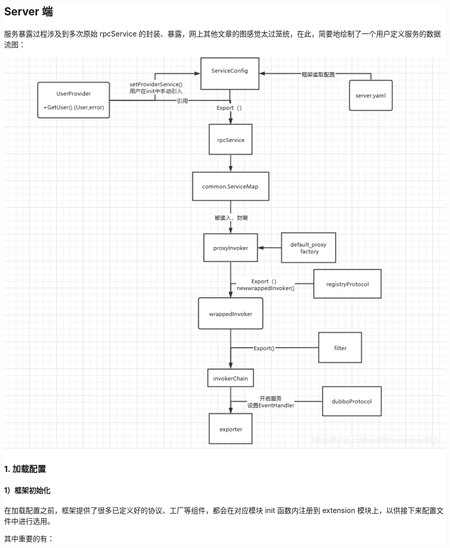 ## Server 端

服务暴露过程涉及到多次原始 rpcService 的封装、暴露，网上其他文章的图感觉太过笼统，在此，简要地绘制了一个用户定义服务的数据流图：

![img](/imgs/blog/dubbo-go/code1/p3.png)

### 1. 加载配置

#### 1）框架初始化

在加载配置之前，框架提供了很多已定义好的协议、工厂等组件，都会在对应模块 init 函数内注册到 extension 模块上，以供接下来配置文件中进行选用。

其中重要的有：
